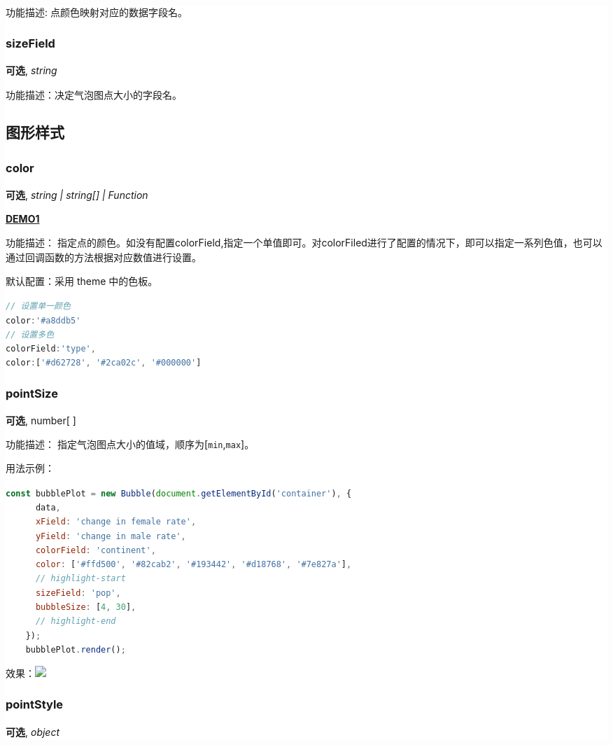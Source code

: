 功能描述:  点颜色映射对应的数据字段名。

### sizeField

**可选**, *string*

功能描述：决定气泡图点大小的字段名。


## 图形样式

### color
**可选**, *string | string[] | Function*

[**DEMO1**](https://g2plot.antv.vision/zh/examples/scatter/basic#color-mapping)

功能描述： 指定点的颜色。如没有配置colorField,指定一个单值即可。对colorFiled进行了配置的情况下，即可以指定一系列色值，也可以通过回调函数的方法根据对应数值进行设置。

默认配置：采用 theme 中的色板。

```js
// 设置单一颜色
color:'#a8ddb5'
// 设置多色
colorField:'type',
color:['#d62728', '#2ca02c', '#000000']
```


### pointSize

**可选**, number[ ]

功能描述： 指定气泡图点大小的值域，顺序为[`min`,`max`]。

用法示例：

```js
const bubblePlot = new Bubble(document.getElementById('container'), {
      data,
      xField: 'change in female rate',
      yField: 'change in male rate',
      colorField: 'continent',
      color: ['#ffd500', '#82cab2', '#193442', '#d18768', '#7e827a'],
      // highlight-start
      sizeField: 'pop',
      bubbleSize: [4, 30],
      // highlight-end
    });
    bubblePlot.render();
```

效果：<img src="https://gw.alipayobjects.com/mdn/rms_d314dd/afts/img/A*yN9WSJ8X1wcAAAAAAAAAAABkARQnAQ" width="400">


### pointStyle
**可选**, *object*
